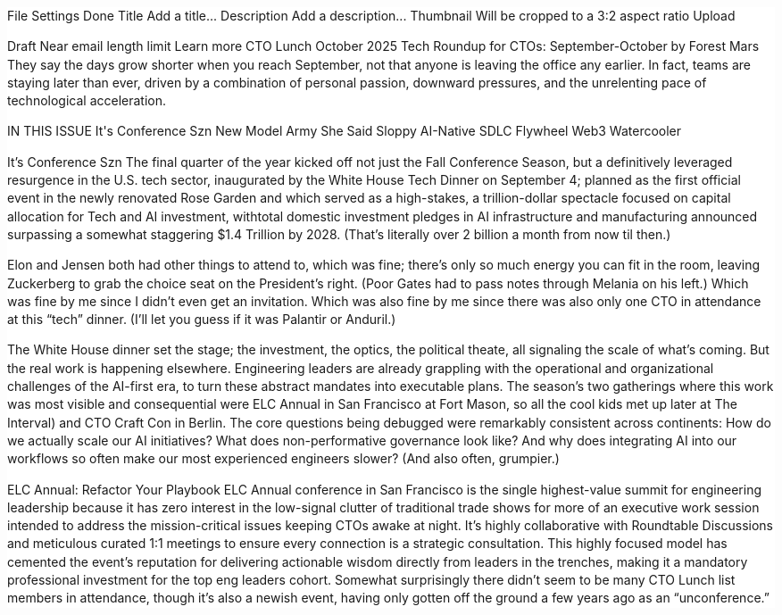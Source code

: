 
File Settings
Done
Title
Add a title...
Description
Add a description...
Thumbnail
Will be cropped to a 3:2 aspect ratio
Upload

Draft
Near email length limit
Learn more
CTO Lunch October 2025
Tech Roundup for CTOs: September-October by Forest Mars
They say the days grow shorter when you reach September, not that anyone is leaving the office any earlier. In fact, teams are staying later than ever, driven by a combination of personal passion, downward pressures, and the unrelenting pace of technological acceleration. 

IN THIS ISSUE
It's Conference Szn
New Model Army
She Said Sloppy
AI-Native SDLC Flywheel 
Web3 Watercooler

It’s Conference Szn
The final quarter of the year kicked off not just the Fall Conference Season, but a definitively leveraged resurgence in the U.S. tech sector, inaugurated by the White House Tech Dinner on September 4; planned as the first official event in the newly renovated Rose Garden and which served as a high-stakes, a trillion-dollar spectacle focused on capital allocation for Tech and AI investment, withtotal domestic investment pledges in AI infrastructure and manufacturing announced surpassing a somewhat staggering $1.4 Trillion by 2028. (That’s literally over 2 billion a month from now til then.)

Elon and Jensen both had other things to attend to, which was fine; there’s only so much energy you can fit in the room, leaving Zuckerberg to grab the choice seat on the President’s right. (Poor Gates had to pass notes through Melania on his left.) Which was fine by me since I didn’t even get an invitation. Which was also fine by me since there was also only one CTO in attendance at this “tech” dinner. (I’ll let you guess if it was Palantir or Anduril.)

The White House dinner set the stage; the investment, the optics, the political theate, all signaling the scale of what’s coming. But the real work is happening elsewhere. Engineering leaders are already grappling with the operational and organizational challenges of the AI-first era, to turn these abstract mandates into executable plans. The season’s two gatherings where this work was most visible and consequential were ELC Annual in San Francisco at Fort Mason, so all the cool kids met up later at The Interval) and CTO Craft Con in Berlin. The core questions being debugged were remarkably consistent across continents: How do we actually scale our AI initiatives? What does non-performative governance look like? And why does integrating AI into our workflows so often make our most experienced engineers slower? (And also often, grumpier.)

ELC Annual: Refactor Your Playbook
ELC Annual conference in San Francisco is the single highest-value summit for engineering leadership because it has zero interest in the low-signal clutter of traditional trade shows for more of an executive work session intended to address the mission-critical issues keeping CTOs awake at night. It’s highly collaborative with Roundtable Discussions and meticulous curated 1:1 meetings to ensure every connection is a strategic consultation. This highly focused model has cemented the event’s reputation for delivering actionable wisdom directly from leaders in the trenches, making it a mandatory professional investment for the top eng leaders cohort. Somewhat surprisingly there didn’t seem to be many CTO Lunch list members in attendance, though it’s also a newish event, having only gotten off the ground a few years ago as an “unconference.”
